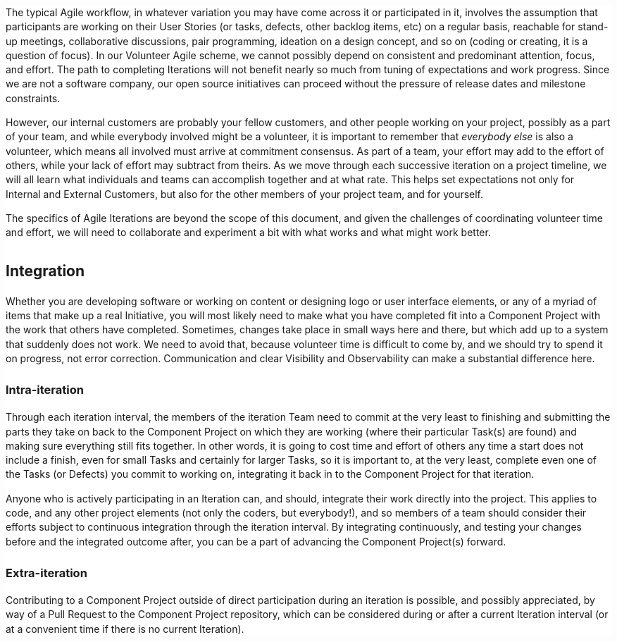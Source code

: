 The typical Agile workflow, in whatever variation you may have come across it or participated in it, involves the assumption that participants are working on their User Stories (or tasks, defects, other backlog items, etc) on a regular basis, reachable for stand-up meetings, collaborative discussions, pair programming, ideation on a design concept, and so on (coding or creating, it is a question of focus). In our Volunteer Agile scheme, we cannot possibly depend on consistent and predominant attention, focus, and effort. The path to completing Iterations will not benefit nearly so much from tuning of expectations and work progress. Since we are not a software company, our open source initiatives can proceed without the pressure of release dates and milestone constraints.

However, our internal customers are probably your fellow customers, and other people working on your project, possibly as a part of your team, and while everybody involved might be a volunteer, it is important to remember that *everybody else* is also a volunteer, which means all involved must arrive at commitment consensus. As part of a team, your effort may add to the effort of others, while your lack of effort may subtract from theirs. As we move through each successive iteration on a project timeline, we will all learn what individuals and teams can accomplish together and at what rate. This helps set expectations not only for Internal and External Customers, but also for the other members of your project team, and for yourself.

The specifics of Agile Iterations are beyond the scope of this document, and given the challenges of coordinating volunteer time and effort, we will need to collaborate and experiment a bit with what works and what might work better.

## Integration

Whether you are developing software or working on content or designing logo or user interface elements, or any of a myriad of items that make up a real Initiative, you will most likely need to make what you have completed fit into a Component Project with the work that others have completed. Sometimes, changes take place in small ways here and there, but which add up to a system that suddenly does not work. We need to avoid that, because volunteer time is difficult to come by, and we should try to spend it on progress, not error correction. Communication and clear Visibility and Observability can make a substantial difference here.

### Intra-iteration

Through each iteration interval, the members of the iteration Team need to commit at the very least to finishing and submitting the parts they take on back to the Component Project on which they are working (where their particular Task(s) are found) and making sure everything still fits together. In other words, it is going to cost time and effort of others any time a start does not include a finish, even for small Tasks and certainly for larger Tasks, so it is important to, at the very least, complete even one of the Tasks (or Defects) you commit to working on, integrating it back in to the Component Project for that iteration.

Anyone who is actively participating in an Iteration can, and should, integrate their work directly into the project. This applies to code, and any other project elements (not only the coders, but everybody!), and so members of a team should consider their efforts subject to continuous integration through the iteration interval. By integrating continuously, and testing your changes before and the integrated outcome after, you can be a part of advancing the Component Project(s) forward.

### Extra-iteration

Contributing to a Component Project outside of direct participation during an iteration is possible, and possibly appreciated, by way of a Pull Request to the Component Project repository, which can be considered during or after a current Iteration interval (or at a convenient time if there is no current Iteration).
